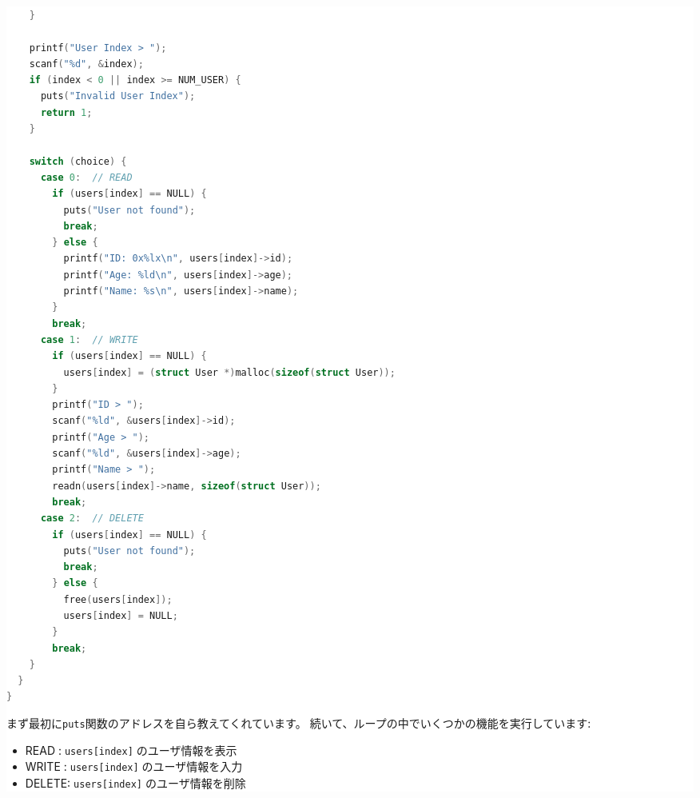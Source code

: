 ```c
    }

    printf("User Index > ");
    scanf("%d", &index);
    if (index < 0 || index >= NUM_USER) {
      puts("Invalid User Index");
      return 1;
    }

    switch (choice) {
      case 0:  // READ
        if (users[index] == NULL) {
          puts("User not found");
          break;
        } else {
          printf("ID: 0x%lx\n", users[index]->id);
          printf("Age: %ld\n", users[index]->age);
          printf("Name: %s\n", users[index]->name);
        }
        break;
      case 1:  // WRITE
        if (users[index] == NULL) {
          users[index] = (struct User *)malloc(sizeof(struct User));
        }
        printf("ID > ");
        scanf("%ld", &users[index]->id);
        printf("Age > ");
        scanf("%ld", &users[index]->age);
        printf("Name > ");
        readn(users[index]->name, sizeof(struct User));
        break;
      case 2:  // DELETE
        if (users[index] == NULL) {
          puts("User not found");
          break;
        } else {
          free(users[index]);
          users[index] = NULL;
        }
        break;
    }
  }
}
```

まず最初に`puts`関数のアドレスを自ら教えてくれています。
続いて、ループの中でいくつかの機能を実行しています:

- READ  : `users[index]` のユーザ情報を表示
- WRITE : `users[index]` のユーザ情報を入力
- DELETE: `users[index]` のユーザ情報を削除
